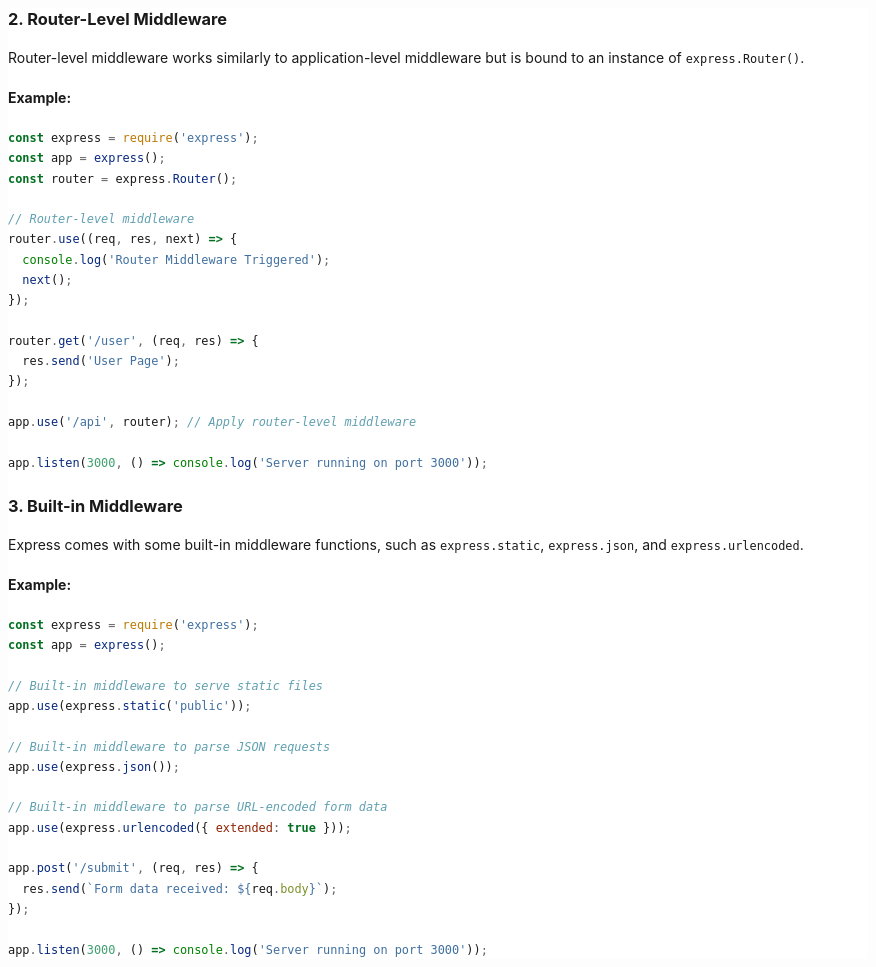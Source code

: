 ### 2. Router-Level Middleware
Router-level middleware works similarly to application-level middleware but is bound to an instance of `express.Router()`.

#### Example:

```javascript
const express = require('express');
const app = express();
const router = express.Router();

// Router-level middleware
router.use((req, res, next) => {
  console.log('Router Middleware Triggered');
  next();
});

router.get('/user', (req, res) => {
  res.send('User Page');
});

app.use('/api', router); // Apply router-level middleware

app.listen(3000, () => console.log('Server running on port 3000'));
```

### 3. Built-in Middleware
Express comes with some built-in middleware functions, such as `express.static`, `express.json`, and `express.urlencoded`.

#### Example:

```javascript
const express = require('express');
const app = express();

// Built-in middleware to serve static files
app.use(express.static('public'));

// Built-in middleware to parse JSON requests
app.use(express.json());

// Built-in middleware to parse URL-encoded form data
app.use(express.urlencoded({ extended: true }));

app.post('/submit', (req, res) => {
  res.send(`Form data received: ${req.body}`);
});

app.listen(3000, () => console.log('Server running on port 3000'));
```
